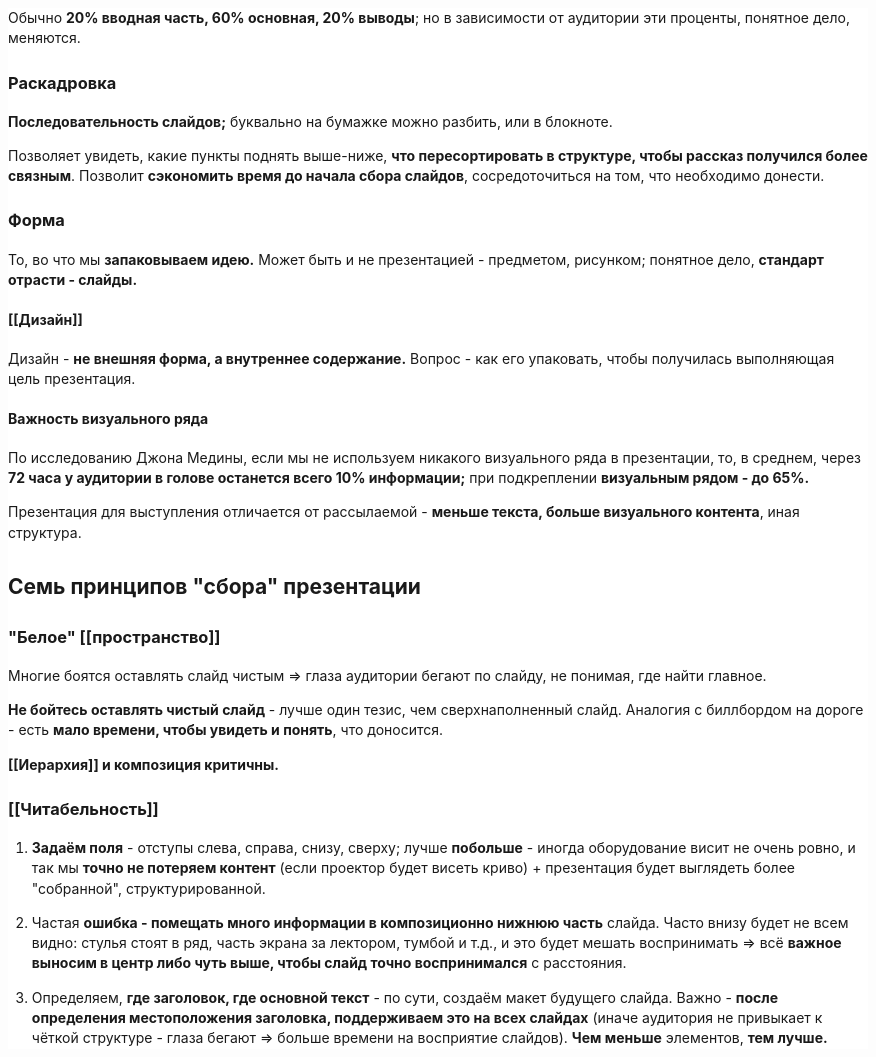 Обычно **20% вводная часть, 60% основная, 20% выводы**; но в зависимости от аудитории эти проценты, понятное дело, меняются.

### Раскадровка

**Последовательность слайдов;** буквально на бумажке можно разбить, или в блокноте.

Позволяет увидеть, какие пункты поднять выше-ниже, **что пересортировать в структуре, чтобы рассказ получился более связным**. Позволит **сэкономить время до начала сбора слайдов**, сосредоточиться на том, что необходимо донести.

### Форма

То, во что мы **запаковываем идею.**
Может быть и не презентацией - предметом, рисунком; понятное дело, **стандарт отрасти - слайды.**

#### [[Дизайн]] 

Дизайн - **не внешняя форма, а внутреннее содержание.** Вопрос - как его упаковать, чтобы получилась выполняющая цель презентация.

#### Важность визуального ряда

По исследованию Джона Медины, если мы не используем никакого визуального ряда в презентации, то, в среднем, через **72 часа у аудитории в голове останется всего 10% информации;** при подкреплении **визуальным рядом - до 65%.**

Презентация для выступления отличается от рассылаемой - **меньше текста, больше визуального контента**, иная структура.

## Семь принципов "сбора" презентации

### "Белое" [[пространство]]

Многие боятся оставлять слайд чистым => глаза аудитории бегают по слайду, не понимая, где найти главное.

**Не бойтесь оставлять чистый слайд** - лучше один тезис, чем сверхнаполненный слайд. Аналогия с биллбордом на дороге - есть **мало времени, чтобы увидеть и понять**, что доносится.

**[[Иерархия]] и композиция критичны.**

### [[Читабельность]]

1. **Задаём поля** - отступы слева, справа, снизу, сверху; лучше **побольше** - иногда оборудование висит не очень ровно, и так мы **точно не потеряем контент** (если проектор будет висеть криво) + презентация будет выглядеть более "собранной", структурированной.

2. Частая **ошибка - помещать много информации в композиционно нижнюю часть** слайда. Часто внизу будет не всем видно: стулья стоят в ряд, часть экрана за лектором, тумбой и т.д., и это будет мешать воспринимать => всё **важное выносим в центр либо чуть выше, чтобы слайд точно воспринимался** с расстояния.

3. Определяем, **где заголовок, где основной текст** - по сути, создаём макет будущего слайда. Важно - **после определения местоположения заголовка, поддерживаем это на всех слайдах** (иначе аудитория не привыкает к чёткой структуре - глаза бегают => больше времени на восприятие слайдов). **Чем меньше** элементов, **тем лучше.**
